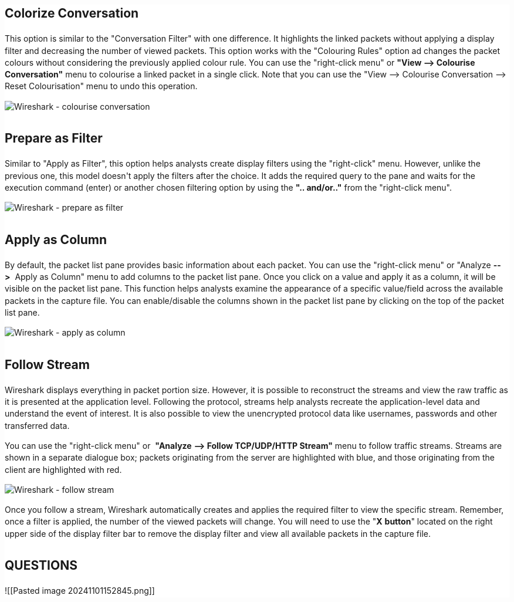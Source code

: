 ## Colorize Conversation

This option is similar to the "Conversation Filter" with one difference. It highlights the linked packets without applying a display filter and decreasing the number of viewed packets. This option works with the "Colouring Rules" option ad changes the packet colours without considering the previously applied colour rule. You can use the "right-click menu" or **"View --> Colourise Conversation"** menu to colourise a linked packet in a single click. Note that you can use the "View --> Colourise Conversation --> Reset Colourisation" menu to undo this operation.

![Wireshark - colourise conversation](https://tryhackme-images.s3.amazonaws.com/user-uploads/6131132af49360005df01ae3/room-content/b7a7ce6afa9c421e6bfaebac719d348c.png)  

  

## Prepare as Filter 

Similar to "Apply as Filter", this option helps analysts create display filters using the "right-click" menu. However, unlike the previous one, this model doesn't apply the filters after the choice. It adds the required query to the pane and waits for the execution command (enter) or another chosen filtering option by using the **".. and/or.."** from the "right-click menu".  

![Wireshark - prepare as filter](https://tryhackme-images.s3.amazonaws.com/user-uploads/6131132af49360005df01ae3/room-content/0291e6095277eaebf8f9a8f8df0f1ec6.png)  

  
## Apply as Column  

By default, the packet list pane provides basic information about each packet. You can use the "right-click menu" or "Analyze **-->**  Apply as Column" menu to add columns to the packet list pane. Once you click on a value and apply it as a column, it will be visible on the packet list pane. This function helps analysts examine the appearance of a specific value/field across the available packets in the capture file. You can enable/disable the columns shown in the packet list pane by clicking on the top of the packet list pane.

![Wireshark - apply as column](https://tryhackme-images.s3.amazonaws.com/user-uploads/6131132af49360005df01ae3/room-content/8eac68abb9c10fccce114f6ad803a5dd.png)  

  
## Follow Stream  

Wireshark displays everything in packet portion size. However, it is possible to reconstruct the streams and view the raw traffic as it is presented at the application level. Following the protocol, streams help analysts recreate the application-level data and understand the event of interest. It is also possible to view the unencrypted protocol data like usernames, passwords and other transferred data.

You can use the "right-click menu" or  **"Analyze** **--> Follow TCP/UDP/HTTP Stream"** menu to follow traffic streams. Streams are shown in a separate dialogue box; packets originating from the server are highlighted with blue, and those originating from the client are highlighted with red.

![Wireshark - follow stream](https://tryhackme-images.s3.amazonaws.com/user-uploads/6131132af49360005df01ae3/room-content/d578e89a1f4a526fb8ede6fdf1a5f1b5.png)

Once you follow a stream, Wireshark automatically creates and applies the required filter to view the specific stream. Remember, once a filter is applied, the number of the viewed packets will change. You will need to use the "**X** **button**" located on the right upper side of the display filter bar to remove the display filter and view all available packets in the capture file.

## QUESTIONS

![[Pasted image 20241101152845.png]]
